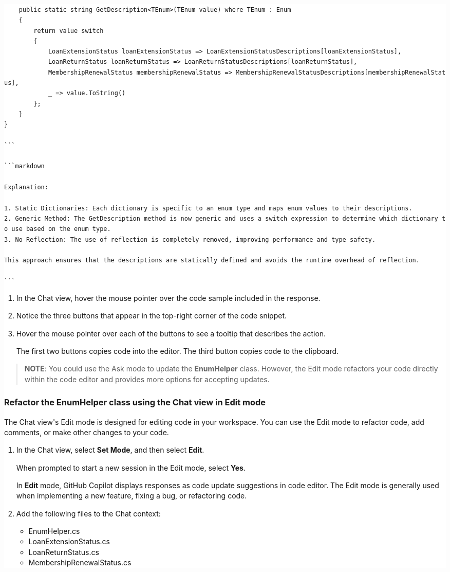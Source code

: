         public static string GetDescription<TEnum>(TEnum value) where TEnum : Enum
        {
            return value switch
            {
                LoanExtensionStatus loanExtensionStatus => LoanExtensionStatusDescriptions[loanExtensionStatus],
                LoanReturnStatus loanReturnStatus => LoanReturnStatusDescriptions[loanReturnStatus],
                MembershipRenewalStatus membershipRenewalStatus => MembershipRenewalStatusDescriptions[membershipRenewalStatus],
                _ => value.ToString()
            };
        }
    }

    ```

    ```markdown

    Explanation:
    
    1. Static Dictionaries: Each dictionary is specific to an enum type and maps enum values to their descriptions.
    2. Generic Method: The GetDescription method is now generic and uses a switch expression to determine which dictionary to use based on the enum type.
    3. No Reflection: The use of reflection is completely removed, improving performance and type safety.
    
    This approach ensures that the descriptions are statically defined and avoids the runtime overhead of reflection.

    ```

1. In the Chat view, hover the mouse pointer over the code sample included in the response.

1. Notice the three buttons that appear in the top-right corner of the code snippet.

1. Hover the mouse pointer over each of the buttons to see a tooltip that describes the action.

    The first two buttons copies code into the editor. The third button copies code to the clipboard.

> **NOTE**: You could use the Ask mode to update the **EnumHelper** class. However, the Edit mode refactors your code directly within the code editor and provides more options for accepting updates.

### Refactor the EnumHelper class using the Chat view in Edit mode

The Chat view's Edit mode is designed for editing code in your workspace. You can use the Edit mode to refactor code, add comments, or make other changes to your code.

1. In the Chat view, select **Set Mode**, and then select **Edit**.

    When prompted to start a new session in the Edit mode, select **Yes**.

    In **Edit** mode, GitHub Copilot displays responses as code update suggestions in code editor. The Edit mode is generally used when implementing a new feature, fixing a bug, or refactoring code.

1. Add the following files to the Chat context:

    - EnumHelper.cs
    - LoanExtensionStatus.cs
    - LoanReturnStatus.cs
    - MembershipRenewalStatus.cs
